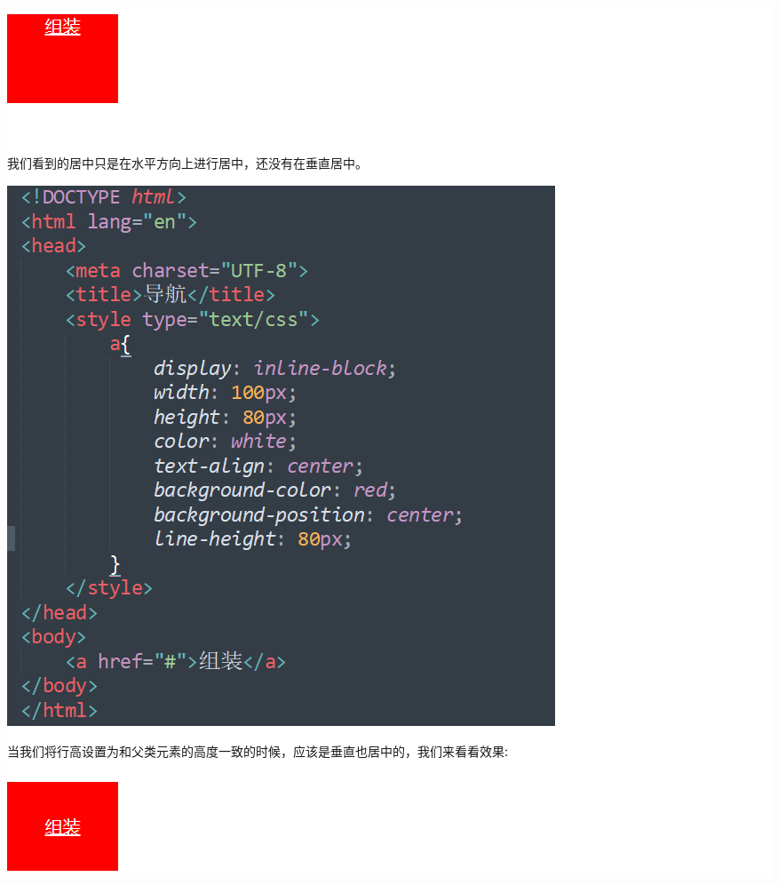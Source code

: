 ![1588990956798](assets/1588990956798.png)

我们看到的居中只是在水平方向上进行居中，还没有在垂直居中。

![1588991130213](assets/1588991130213.png)

当我们将行高设置为和父类元素的高度一致的时候，应该是垂直也居中的，我们来看看效果:

![1588991261020](assets/1588991261020.png)
